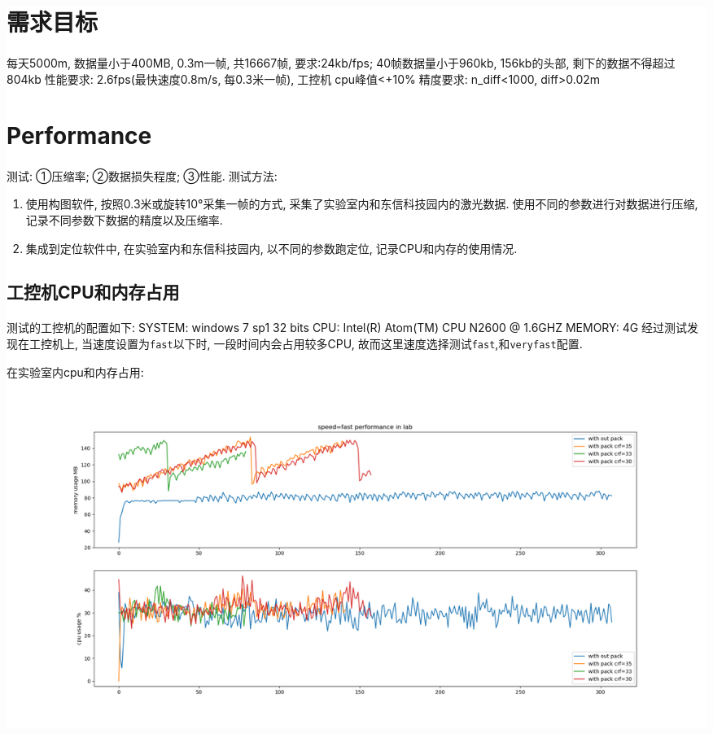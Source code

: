 # 需求目标
每天5000m, 数据量小于400MB, 0.3m一帧, 共16667帧, 要求:24kb/fps;
40帧数据量小于960kb, 156kb的头部, 剩下的数据不得超过804kb
性能要求: 2.6fps(最快速度0.8m/s, 每0.3米一帧), 工控机 cpu峰值<+10%
精度要求: n_diff<1000, diff>0.02m

# Performance
测试: ①压缩率; ②数据损失程度; ③性能.
测试方法: 
1. 使用构图软件, 按照0.3米或旋转10°采集一帧的方式, 采集了实验室内和东信科技园内的激光数据. 使用不同的参数进行对数据进行压缩, 记录不同参数下数据的精度以及压缩率.

2. 集成到定位软件中, 在实验室内和东信科技园内, 以不同的参数跑定位, 记录CPU和内存的使用情况.

## 工控机CPU和内存占用
测试的工控机的配置如下:
SYSTEM: windows 7 sp1 32 bits
CPU: Intel(R) Atom(TM) CPU N2600 @ 1.6GHZ
MEMORY: 4G
经过测试发现在工控机上, 当速度设置为`fast`以下时, 一段时间内会占用较多CPU, 故而这里速度选择测试`fast`,和`veryfast`配置.

在实验室内cpu和内存占用:

<center>
<img src="fast_performance_in_lab.png" width="100%" height="100%">
</center>

<center>